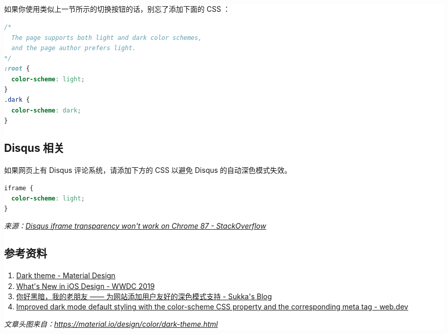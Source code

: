 如果你使用类似上一节所示的切换按钮的话，别忘了添加下面的 CSS ：

```css
/*
  The page supports both light and dark color schemes,
  and the page author prefers light.
*/
:root {
  color-scheme: light;
}
.dark {
  color-scheme: dark;
}
```

## Disqus 相关

如果网页上有 Disqus 评论系统，请添加下方的 CSS 以避免 Disqus 的自动深色模式失效。

```css
iframe {
  color-scheme: light;
}
```

_来源：[Disqus iframe transparency won't work on Chrome 87 - StackOverflow](https://stackoverflow.com/a/65313819/14109955)_

## 参考资料

1. [Dark theme - Material Design](https://material.io/design/color/dark-theme.html)
2. [What's New in iOS Design - WWDC 2019](https://developer.apple.com/videos/play/wwdc2019/808/)
3. [你好黑暗，我的老朋友 —— 为网站添加用户友好的深色模式支持 - Sukka's Blog](https://blog.skk.moe/post/hello-darkmode-my-old-friend/)
4. [Improved dark mode default styling with the color-scheme CSS property and the corresponding meta tag - web.dev](https://web.dev/color-scheme/)

_文章头图来自：https://material.io/design/color/dark-theme.html_
